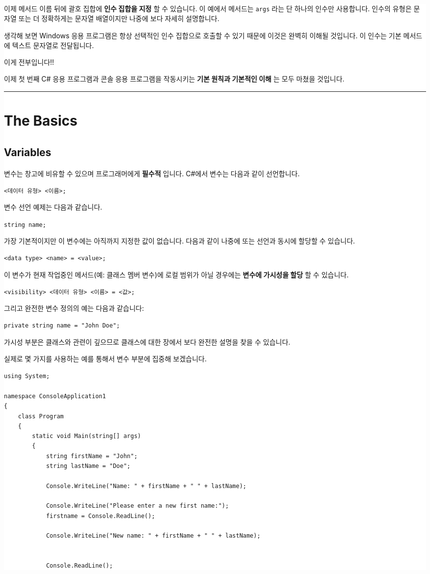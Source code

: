 이제 메서드 이름 뒤에 괄호 집합에 **인수 집합을 지정** 할 수 있습니다. 이 예에서 메서드는 `args` 라는 단 하나의 인수만 사용합니다. 인수의 유형은 문자열 또는 더 정확하게는 문자열 배열이지만 나중에 보다 자세히 설명합니다. 

생각해 보면 Windows 응용 프로그램은 항상 선택적인 인수 집합으로 호출할 수 있기 때문에 이것은 완벽히 이해될 것입니다. 이 인수는 기본 메서드에 텍스트 문자열로 전달됩니다.

이게 전부입니다!! 

이제 첫 번째 C# 응용 프로그램과 콘솔 응용 프로그램을 작동시키는 **기본 원칙과 기본적인 이해** 는 모두 마쳤을 것입니다.


---


# The Basics

## Variables
변수는 창고에 비유할 수 있으며 프로그래머에게 **필수적** 입니다. C#에서 변수는 다음과 같이 선언합니다.

```
<데이터 유형> <이름>;
```

변수 선언 예제는 다음과 같습니다.

```
string name;
```

가장 기본적이지만 이 변수에는 아직까지 지정한 값이 없습니다. 다음과 같이 나중에 또는 선언과 동시에 할당할 수 있습니다.

```
<data type> <name> = <value>;
```

이 변수가 현재 작업중인 메서드(예: 클래스 멤버 변수)에 로컬 범위가 아닐 경우에는 **변수에 가시성을 할당** 할 수 있습니다.

```
<visibility> <데이터 유형> <이름> = <값>;
```

그리고 완전한 변수 정의의 예는 다음과 같습니다:

```
private string name = "John Doe";
```

가시성 부분은 클래스와 관련이 깊으므로 클래스에 대한 장에서 보다 완전한 설명을 찾을 수 있습니다. 

실제로 몇 가지를 사용하는 예를 통해서 변수 부분에 집중해 보겠습니다.

```
using System;

namespace ConsoleApplication1
{
    class Program
    {
        static void Main(string[] args)
        {
            string firstName = "John";
            string lastName = "Doe";
            
            Console.WriteLine("Name: " + firstName + " " + lastName);
            
            Console.WriteLine("Please enter a new first name:");
            firstname = Console.ReadLine();
            
            Console.WriteLine("New name: " + firstName + " " + lastName);
            
    
            Console.ReadLine();
```